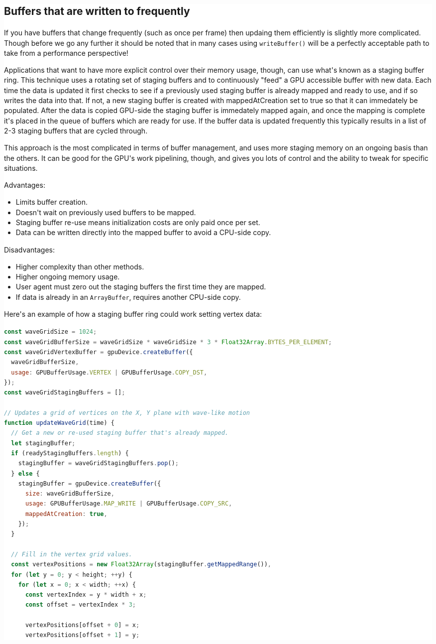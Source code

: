 ## Buffers that are written to frequently

If you have buffers that change frequently (such as once per frame) then updaing them efficiently is slightly more complicated. Though before we go any further it should be noted that in many cases using `writeBuffer()` will be a perfectly acceptable path to take from a performance perspective!

Applications that want to have more explicit control over their memory usage, though, can use what's known as a staging buffer ring. This technique uses a rotating set of staging buffers and to continuously "feed" a GPU accessible buffer with new data. Each time the data is updated it first checks to see if a previously used staging buffer is already mapped and ready to use, and if so writes the data into that. If not, a new staging buffer is created with mappedAtCreation set to true so that it can immedately be populated. After the data is copied GPU-side the staging buffer is immedately mapped again, and once the mapping is complete it's placed in the queue of buffers which are ready for use. If the buffer data is updated frequently this typically results in a list of 2-3 staging buffers that are cycled through.

This approach is the most complicated in terms of buffer management, and uses more staging memory on an ongoing basis than the others. It can be good for the GPU's work pipelining, though, and gives you lots of control and the ability to tweak for specific situations.

Advantages:
 - Limits buffer creation.
 - Doesn't wait on previously used buffers to be mapped.
 - Staging buffer re-use means initialization costs are only paid once per set.
 - Data can be written directly into the mapped buffer to avoid a CPU-side copy.

Disadvantages:
 - Higher complexity than other methods.
 - Higher ongoing memory usage.
 - User agent must zero out the staging buffers the first time they are mapped.
 - If data is already in an `ArrayBuffer`, requires another CPU-side copy.

Here's an example of how a staging buffer ring could work setting vertex data:

```js
const waveGridSize = 1024;
const waveGridBufferSize = waveGridSize * waveGridSize * 3 * Float32Array.BYTES_PER_ELEMENT;
const waveGridVertexBuffer = gpuDevice.createBuffer({
  waveGridBufferSize,
  usage: GPUBufferUsage.VERTEX | GPUBufferUsage.COPY_DST,
});
const waveGridStagingBuffers = [];

// Updates a grid of vertices on the X, Y plane with wave-like motion
function updateWaveGrid(time) {
  // Get a new or re-used staging buffer that's already mapped.
  let stagingBuffer;
  if (readyStagingBuffers.length) {
    stagingBuffer = waveGridStagingBuffers.pop();
  } else {
    stagingBuffer = gpuDevice.createBuffer({
      size: waveGridBufferSize,
      usage: GPUBufferUsage.MAP_WRITE | GPUBufferUsage.COPY_SRC,
      mappedAtCreation: true,
    });
  }

  // Fill in the vertex grid values.
  const vertexPositions = new Float32Array(stagingBuffer.getMappedRange()),
  for (let y = 0; y < height; ++y) {
    for (let x = 0; x < width; ++x) {
      const vertexIndex = y * width + x;
      const offset = vertexIndex * 3;

      vertexPositions[offset + 0] = x;
      vertexPositions[offset + 1] = y;
```